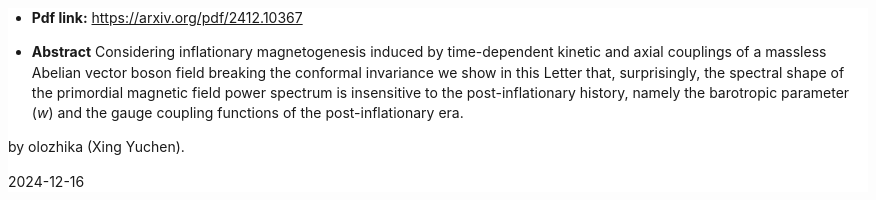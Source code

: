  - **Pdf link:** https://arxiv.org/pdf/2412.10367

 - **Abstract**
 Considering inflationary magnetogenesis induced by time-dependent kinetic and axial couplings of a massless Abelian vector boson field breaking the conformal invariance we show in this Letter that, surprisingly, the spectral shape of the primordial magnetic field power spectrum is insensitive to the post-inflationary history, namely the barotropic parameter ($w$) and the gauge coupling functions of the post-inflationary era.


by olozhika (Xing Yuchen). 


2024-12-16
